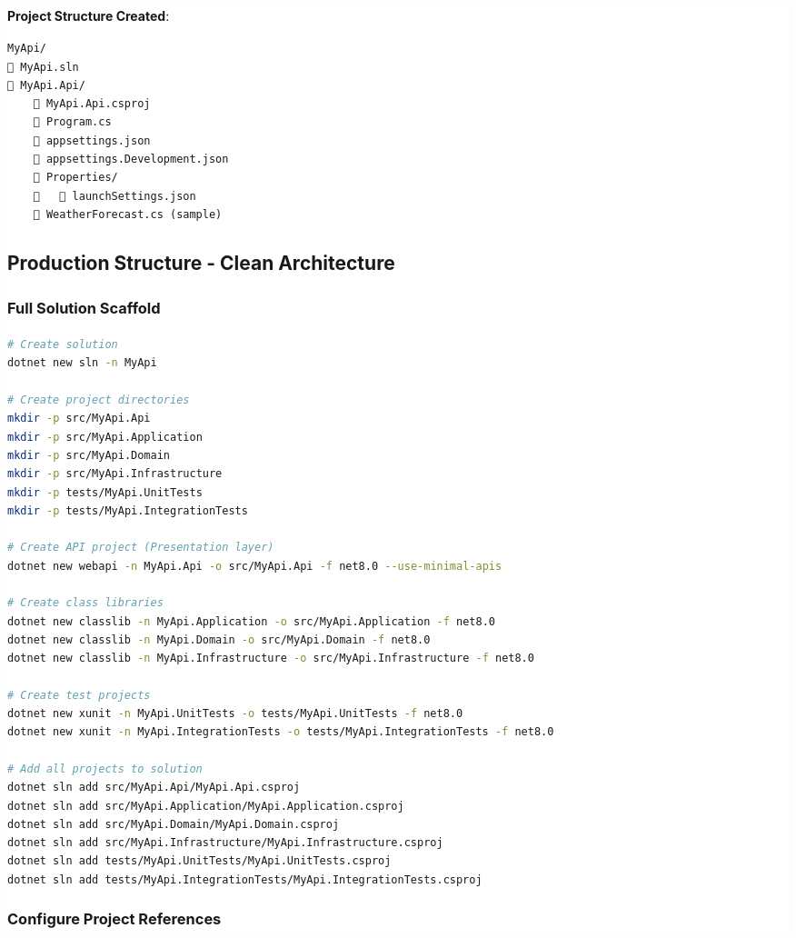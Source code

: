 **Project Structure Created**:
```
MyApi/
   MyApi.sln
   MyApi.Api/
       MyApi.Api.csproj
       Program.cs
       appsettings.json
       appsettings.Development.json
       Properties/
          launchSettings.json
       WeatherForecast.cs (sample)
```

## Production Structure - Clean Architecture

### Full Solution Scaffold

```bash
# Create solution
dotnet new sln -n MyApi

# Create project directories
mkdir -p src/MyApi.Api
mkdir -p src/MyApi.Application
mkdir -p src/MyApi.Domain
mkdir -p src/MyApi.Infrastructure
mkdir -p tests/MyApi.UnitTests
mkdir -p tests/MyApi.IntegrationTests

# Create API project (Presentation layer)
dotnet new webapi -n MyApi.Api -o src/MyApi.Api -f net8.0 --use-minimal-apis

# Create class libraries
dotnet new classlib -n MyApi.Application -o src/MyApi.Application -f net8.0
dotnet new classlib -n MyApi.Domain -o src/MyApi.Domain -f net8.0
dotnet new classlib -n MyApi.Infrastructure -o src/MyApi.Infrastructure -f net8.0

# Create test projects
dotnet new xunit -n MyApi.UnitTests -o tests/MyApi.UnitTests -f net8.0
dotnet new xunit -n MyApi.IntegrationTests -o tests/MyApi.IntegrationTests -f net8.0

# Add all projects to solution
dotnet sln add src/MyApi.Api/MyApi.Api.csproj
dotnet sln add src/MyApi.Application/MyApi.Application.csproj
dotnet sln add src/MyApi.Domain/MyApi.Domain.csproj
dotnet sln add src/MyApi.Infrastructure/MyApi.Infrastructure.csproj
dotnet sln add tests/MyApi.UnitTests/MyApi.UnitTests.csproj
dotnet sln add tests/MyApi.IntegrationTests/MyApi.IntegrationTests.csproj
```

### Configure Project References
